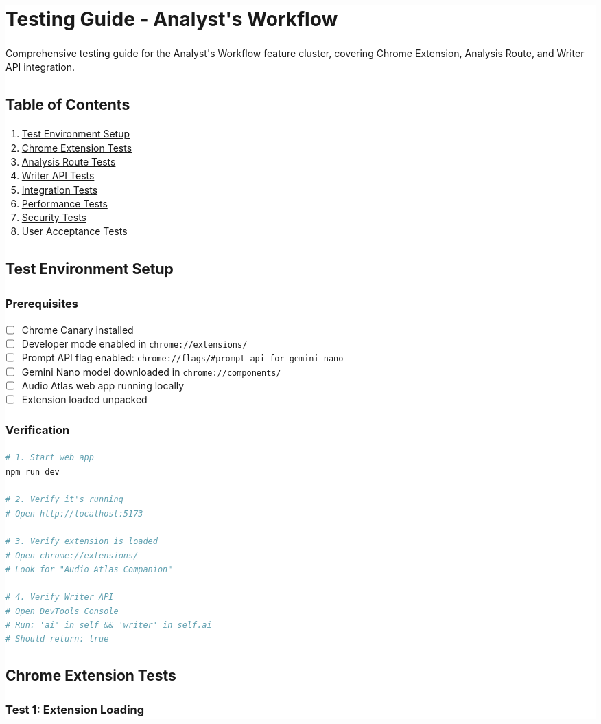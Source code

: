 # Testing Guide - Analyst's Workflow

Comprehensive testing guide for the Analyst's Workflow feature cluster, covering Chrome Extension, Analysis Route, and Writer API integration.

## Table of Contents

1. [Test Environment Setup](#test-environment-setup)
2. [Chrome Extension Tests](#chrome-extension-tests)
3. [Analysis Route Tests](#analysis-route-tests)
4. [Writer API Tests](#writer-api-tests)
5. [Integration Tests](#integration-tests)
6. [Performance Tests](#performance-tests)
7. [Security Tests](#security-tests)
8. [User Acceptance Tests](#user-acceptance-tests)

## Test Environment Setup

### Prerequisites

- [ ] Chrome Canary installed
- [ ] Developer mode enabled in `chrome://extensions/`
- [ ] Prompt API flag enabled: `chrome://flags/#prompt-api-for-gemini-nano`
- [ ] Gemini Nano model downloaded in `chrome://components/`
- [ ] Audio Atlas web app running locally
- [ ] Extension loaded unpacked

### Verification

```bash
# 1. Start web app
npm run dev

# 2. Verify it's running
# Open http://localhost:5173

# 3. Verify extension is loaded
# Open chrome://extensions/
# Look for "Audio Atlas Companion"

# 4. Verify Writer API
# Open DevTools Console
# Run: 'ai' in self && 'writer' in self.ai
# Should return: true
```

## Chrome Extension Tests

### Test 1: Extension Loading
